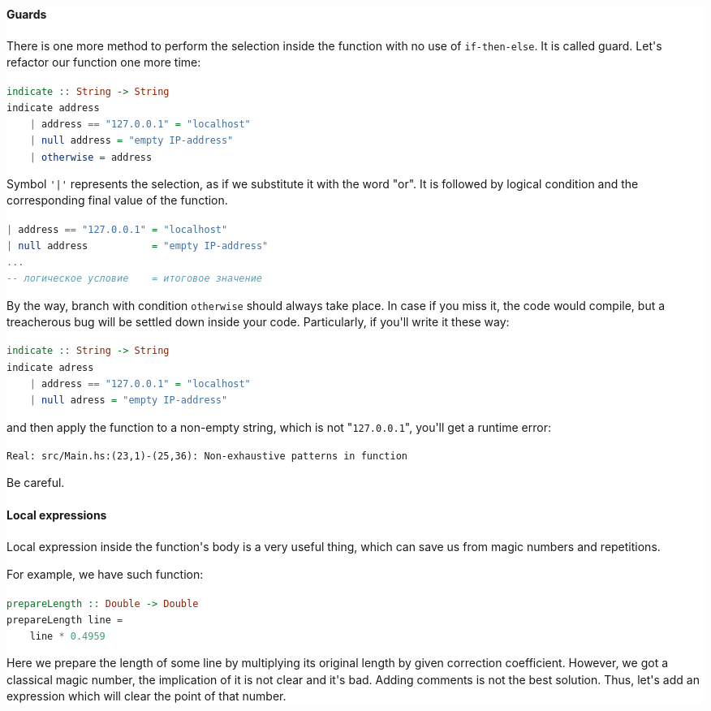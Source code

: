 #### Guards ####

There is one more method to perform the selection inside the function with no
use of `if-then-else`. It is called guard. Let's refactor our function one more
time:

```haskell
indicate :: String -> String
indicate address
	| address == "127.0.0.1" = "localhost"
	| null address = "empty IP-address"
	| otherwise = address
```

Symbol `'|'` represents the selection, as if we substitute it with the word
"or". It is followed by logical condition and the corresponding final value of 
the function.

```haskell
| address == "127.0.0.1" = "localhost"
| null address           = "empty IP-address"
...
-- логическое условие    = итоговое значение
```

By the way, branch with condition `otherwise` should always take place. In case 
if you miss it, the code would compile, but a treacherous bug will be settled 
down inside your code. Particularly, if you'll write it these way:

```haskell
indicate :: String -> String
indicate adress
	| address == "127.0.0.1" = "localhost"
	| null adress = "empty IP-address"
```

and then apply the function to a non-empty string, which is not "`127.0.0.1`",
you'll get a runtime error:

	Real: src/Main.hs:(23,1)-(25,36): Non-exhaustive patterns in function

Be careful.

#### Local expressions ####

Local expression inside the function's body is a very useful thing, which can
save us from magic numbers and repetitions.

For example, we have such function:

```haskell
prepareLength :: Double -> Double
prepareLength line =
	line * 0.4959
```

Here we prepare the length of some line by multiplying its original length by
given correction coefficient. However, we got a classical magic number,
the implication of it is not clear and it's bad. Adding comments is not the
best solution. Thus, let's add an expression which will clear the point of that
number.
